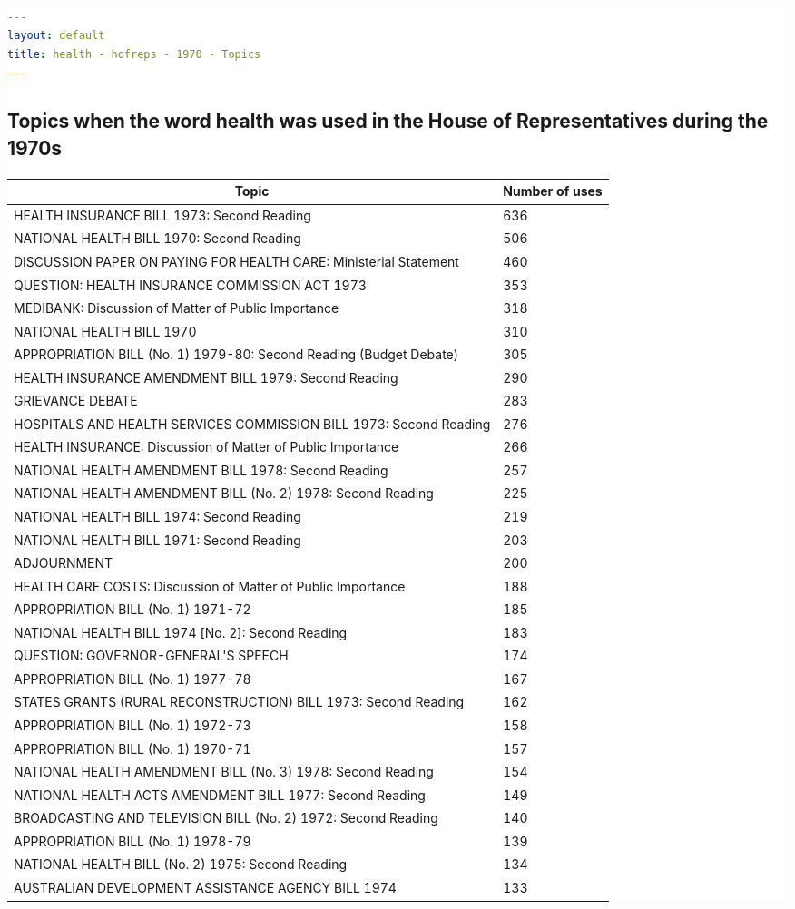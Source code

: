 ```yaml
---
layout: default
title: health - hofreps - 1970 - Topics
---
```

## Topics when the word **health** was used in the House of Representatives during the 1970s

| Topic | Number of uses |
|--------------|----------------|
|HEALTH INSURANCE BILL 1973: Second Reading|636|
|NATIONAL HEALTH BILL 1970: Second Reading|506|
|DISCUSSION PAPER ON PAYING FOR HEALTH CARE: Ministerial Statement|460|
|QUESTION: HEALTH INSURANCE COMMISSION ACT 1973|353|
|MEDIBANK: Discussion of Matter of Public Importance|318|
|NATIONAL HEALTH BILL 1970|310|
|APPROPRIATION BILL (No. 1) 1979-80: Second Reading (Budget Debate)|305|
|HEALTH INSURANCE AMENDMENT BILL 1979: Second Reading|290|
|GRIEVANCE DEBATE|283|
|HOSPITALS AND HEALTH SERVICES COMMISSION BILL 1973: Second Reading|276|
|HEALTH INSURANCE: Discussion of Matter of Public Importance|266|
|NATIONAL HEALTH AMENDMENT BILL 1978: Second Reading|257|
|NATIONAL HEALTH AMENDMENT BILL (No. 2) 1978: Second Reading|225|
|NATIONAL HEALTH BILL 1974: Second Reading|219|
|NATIONAL HEALTH BILL 1971: Second Reading|203|
|ADJOURNMENT|200|
|HEALTH CARE COSTS: Discussion of Matter of Public Importance|188|
|APPROPRIATION BILL (No. 1) 1971-72|185|
|NATIONAL HEALTH BILL 1974 [No. 2]: Second Reading|183|
|QUESTION: GOVERNOR-GENERAL'S SPEECH|174|
|APPROPRIATION BILL (No. 1) 1977-78|167|
|STATES GRANTS (RURAL RECONSTRUCTION) BILL 1973: Second Reading|162|
|APPROPRIATION BILL (No. 1) 1972-73|158|
|APPROPRIATION BILL (No. 1) 1970-71|157|
|NATIONAL HEALTH AMENDMENT BILL (No. 3) 1978: Second Reading|154|
|NATIONAL HEALTH ACTS AMENDMENT BILL 1977: Second Reading|149|
|BROADCASTING AND TELEVISION BILL (No. 2) 1972: Second Reading|140|
|APPROPRIATION BILL (No. 1) 1978-79|139|
|NATIONAL HEALTH BILL (No. 2) 1975: Second Reading|134|
|AUSTRALIAN DEVELOPMENT ASSISTANCE AGENCY BILL 1974|133|